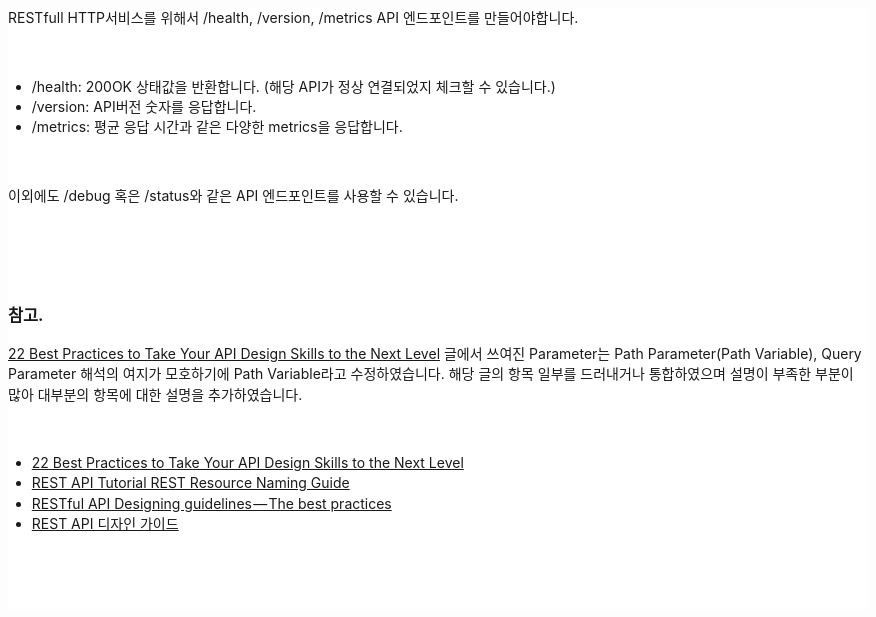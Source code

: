 RESTfull HTTP서비스를 위해서 /health, /version, /metrics API 엔드포인트를 만들어야합니다.

<br />

- /health: 200OK 상태값을 반환합니다. (해당 API가 정상 연결되었지 체크할 수 있습니다.)
- /version: API버전 숫자를 응답합니다.
- /metrics: 평균 응답 시간과 같은 다양한 metrics을 응답합니다.

<br />

이외에도 /debug 혹은 /status와 같은 API 엔드포인트를 사용할 수 있습니다. 

<br />
<br />
<br />


### 참고.

[22 Best Practices to Take Your API Design Skills to the Next Level](https://betterprogramming.pub/22-best-practices-to-take-your-api-design-skills-to-the-next-level-65569b200b9) 글에서 쓰여진 Parameter는 Path Parameter(Path Variable), Query Parameter 해석의 여지가 모호하기에 Path Variable라고 수정하였습니다. 해당 글의 항목 일부를 드러내거나 통합하였으며 설명이 부족한 부분이 많아 대부분의 항목에 대한 설명을 추가하였습니다.

<br />

- [22 Best Practices to Take Your API Design Skills to the Next Level](https://betterprogramming.pub/22-best-practices-to-take-your-api-design-skills-to-the-next-level-65569b200b9)
- [REST API Tutorial REST Resource Naming Guide](https://restfulapi.net/resource-naming/)
- [RESTful API Designing guidelines — The best practices](https://wayhome25.github.io/etc/2017/11/26/restful-api-designing-guidelines/)
- [REST API 디자인 가이드](https://bcho.tistory.com/914)

<br />
<br />
<br />


